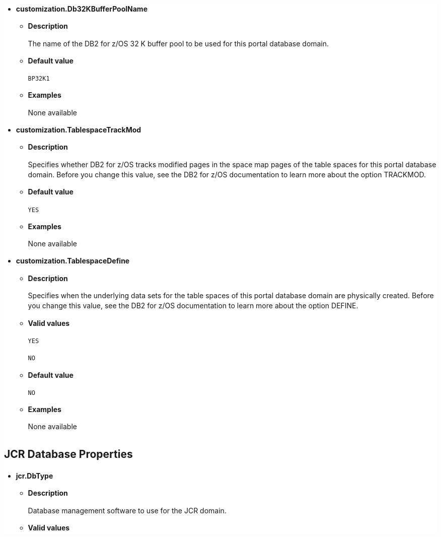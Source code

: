 -   **customization.Db32KBufferPoolName**

    -   **Description**

        The name of the DB2 for z/OS 32 K buffer pool to be used for this portal database domain.

    -   **Default value**

        `BP32K1`

    -   **Examples**

        None available

-   **customization.TablespaceTrackMod**

    -   **Description**

        Specifies whether DB2 for z/OS tracks modified pages in the space map pages of the table spaces for this portal database domain. Before you change this value, see the DB2 for z/OS documentation to learn more about the option TRACKMOD.

    -   **Default value**

        `YES`

    -   **Examples**

        None available

-   **customization.TablespaceDefine**

    -   **Description**

        Specifies when the underlying data sets for the table spaces of this portal database domain are physically created. Before you change this value, see the DB2 for z/OS documentation to learn more about the option DEFINE.

    -   **Valid values**

        `YES`

        `NO`

    -   **Default value**

        `NO`

    -   **Examples**

        None available


## JCR Database Properties

-   **jcr.DbType**

    -   **Description**

        Database management software to use for the JCR domain.

    -   **Valid values**
